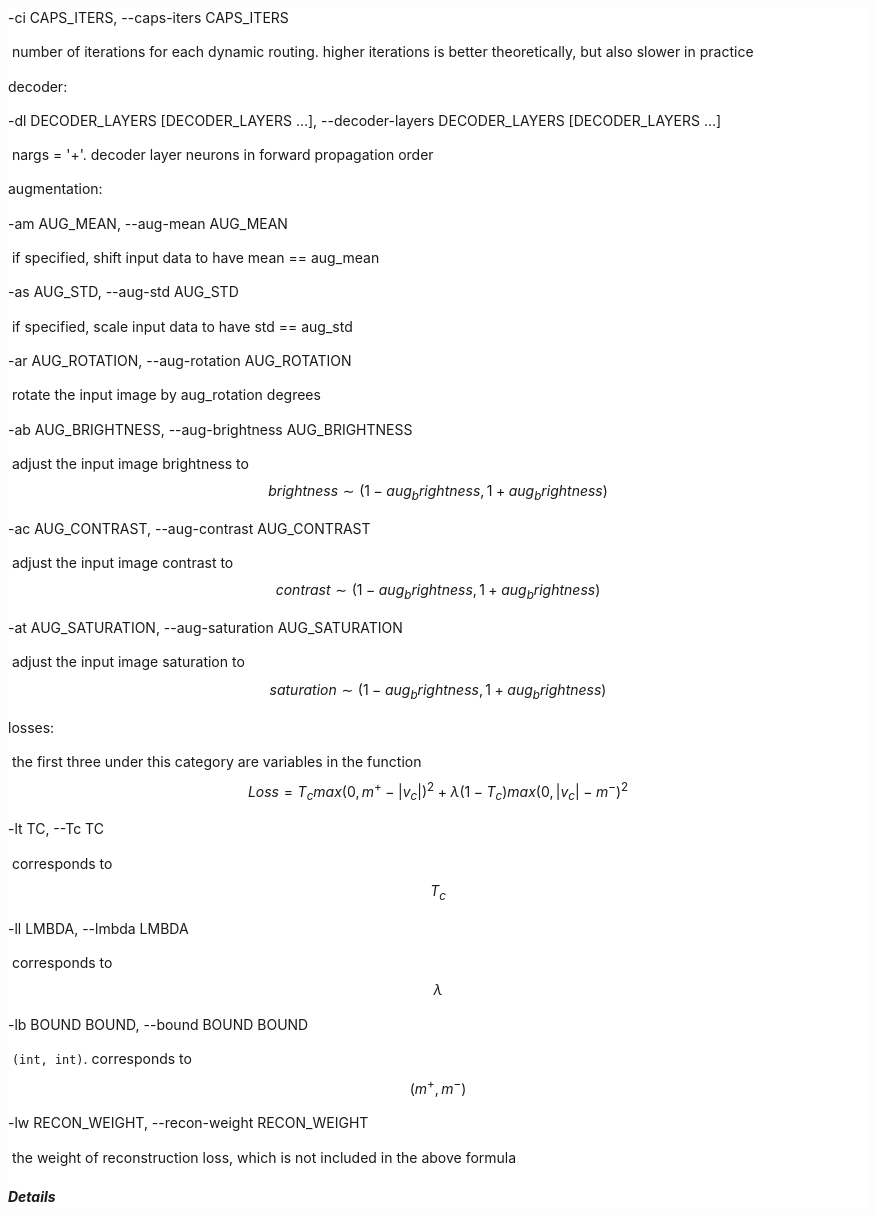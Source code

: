   -ci CAPS_ITERS, --caps-iters CAPS_ITERS

​		number of iterations for each dynamic routing. higher iterations is better theoretically, but also slower in practice



decoder:

  -dl DECODER_LAYERS [DECODER_LAYERS ...], --decoder-layers DECODER_LAYERS [DECODER_LAYERS ...]

​		nargs = '+'. decoder layer neurons in forward propagation order



augmentation:

  -am AUG_MEAN, --aug-mean AUG_MEAN

​		if specified, shift input data to have mean == aug_mean

  -as AUG_STD, --aug-std AUG_STD

​		if specified, scale input data to have std == aug_std

  -ar AUG_ROTATION, --aug-rotation AUG_ROTATION

​		rotate the input image by aug_rotation degrees

  -ab AUG_BRIGHTNESS, --aug-brightness AUG_BRIGHTNESS

​		adjust the input image brightness to $$ brightness \sim (1-aug_brightness, 1+aug_brightness) $$

  -ac AUG_CONTRAST, --aug-contrast AUG_CONTRAST

​		adjust the input image contrast to $$ contrast \sim (1-aug_brightness, 1+aug_brightness) $$

  -at AUG_SATURATION, --aug-saturation AUG_SATURATION

​		adjust the input image saturation to $$ saturation \sim (1-aug_brightness, 1+aug_brightness) $$



losses:

​	the first three under this category are variables in the function $$Loss = T_c max(0, m^+-|v_c|)^2 + \lambda (1- T_c) max(0, |v_c|-m^-)^2$$

  -lt TC, --Tc TC

​		corresponds to $$ T_c $$

  -ll LMBDA, --lmbda LMBDA

​		corresponds to $$ \lambda $$

  -lb BOUND BOUND, --bound BOUND BOUND

​		`(int, int)`. corresponds to $$ (m^+, m^-) $$

  -lw RECON_WEIGHT, --recon-weight RECON_WEIGHT

​		the weight of reconstruction loss, which is not included in the above formula



##### Details
